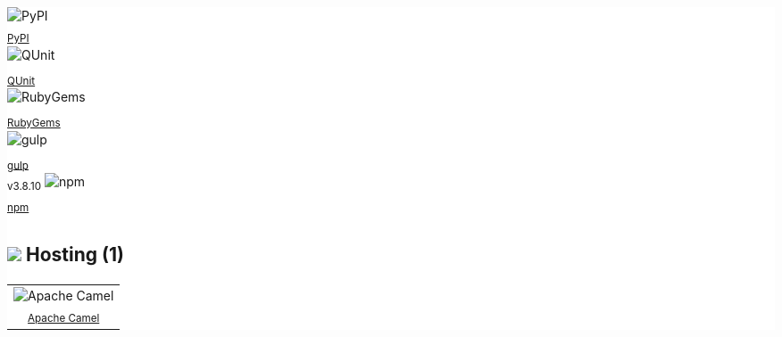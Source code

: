 <td align='center'>
  <img width='36' height='36' src='https://img.stackshare.io/service/12572/-RIWgodF_400x400.jpg' alt='PyPI'>
  <br>
  <sub><a href="https://pypi.org/">PyPI</a></sub>
  <br>
  <sub></sub>
</td>

<td align='center'>
  <img width='36' height='36' src='https://img.stackshare.io/service/1421/b706f022230831a3d391db504a139e21.png' alt='QUnit'>
  <br>
  <sub><a href="http://qunitjs.com/">QUnit</a></sub>
  <br>
  <sub></sub>
</td>

<td align='center'>
  <img width='36' height='36' src='https://img.stackshare.io/service/12795/5jL6-BA5_400x400.jpeg' alt='RubyGems'>
  <br>
  <sub><a href="https://rubygems.org/">RubyGems</a></sub>
  <br>
  <sub></sub>
</td>

<td align='center'>
  <img width='36' height='36' src='https://img.stackshare.io/service/844/iruTC031.png' alt='gulp'>
  <br>
  <sub><a href="http://gulpjs.com/">gulp</a></sub>
  <br>
  <sub>v3.8.10</sub>
</td>

<td align='center'>
  <img width='36' height='36' src='https://img.stackshare.io/service/1120/lejvzrnlpb308aftn31u.png' alt='npm'>
  <br>
  <sub><a href="https://www.npmjs.com/">npm</a></sub>
  <br>
  <sub></sub>
</td>

</tr>
</table>

## <img src='https://img.stackshare.io/hosting.svg'/> Hosting (1)
<table><tr>
  <td align='center'>
  <img width='36' height='36' src='https://img.stackshare.io/service/3276/xWt1RFo6_400x400.jpg' alt='Apache Camel'>
  <br>
  <sub><a href="https://camel.apache.org/">Apache Camel</a></sub>
  <br>
  <sub></sub>
</td>

